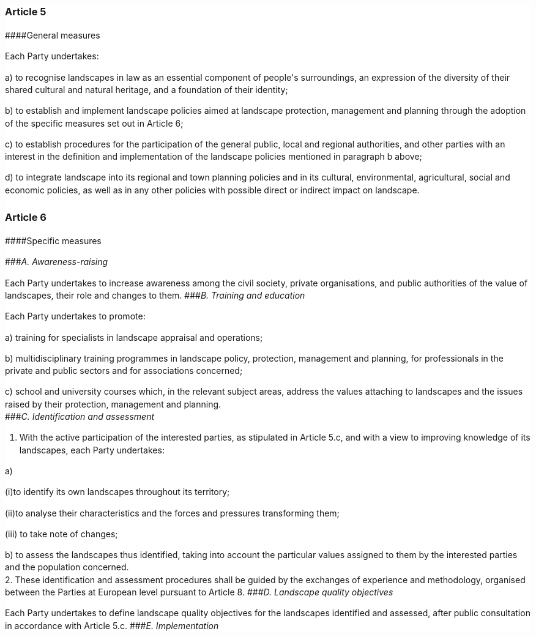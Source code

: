 ### Article  5  

####General measures

Each Party undertakes: 

a) to recognise landscapes in law as an essential component of people's surroundings, an expression of the diversity of their shared cultural and natural heritage, and a foundation of their identity;  

b) to establish and implement landscape policies aimed at landscape protection, management and planning through the adoption of the specific measures set out in Article 6;  

c) to establish procedures for the participation of the general public, local and regional authorities, and other parties with an interest in the definition and implementation of the landscape policies mentioned in paragraph b above;  

d) to integrate landscape into its regional and town planning policies and in its cultural, environmental, agricultural, social and economic policies, as well as in any other policies with possible direct or indirect impact on landscape.   

### Article  6  

####Specific measures

###*A. Awareness-raising*

Each Party undertakes to increase awareness among the civil society, private organisations, and public authorities of the value of landscapes, their role and changes to them. 
###*B. Training and education*

Each Party undertakes to promote: 

a) training for specialists in landscape appraisal and operations;  

b) multidisciplinary training programmes in landscape policy, protection, management and planning, for professionals in the private and public sectors and for associations concerned;  

c) school and university courses which, in the relevant subject areas, address the values attaching to landscapes and the issues raised by their protection, management and planning.   
###*C. Identification and assessment*

1. With the active participation of the interested parties, as stipulated in Article 5.c, and with a view to improving knowledge of its landscapes, each Party undertakes:  

a) 

(i)to identify its own landscapes throughout its territory;

(ii)to analyse their characteristics and the forces and pressures transforming them;

(iii) to take note of changes;   

b) to assess the landscapes thus identified, taking into account the particular values assigned to them by the interested parties and the population concerned.   
2.  These identification and assessment procedures shall be guided by the exchanges of experience and methodology, organised between the Parties at European level pursuant to Article 8. 
###*D. Landscape quality objectives*

Each Party undertakes to define landscape quality objectives for the landscapes identified and assessed, after public consultation in accordance with Article 5.c. 
###*E. Implementation*
